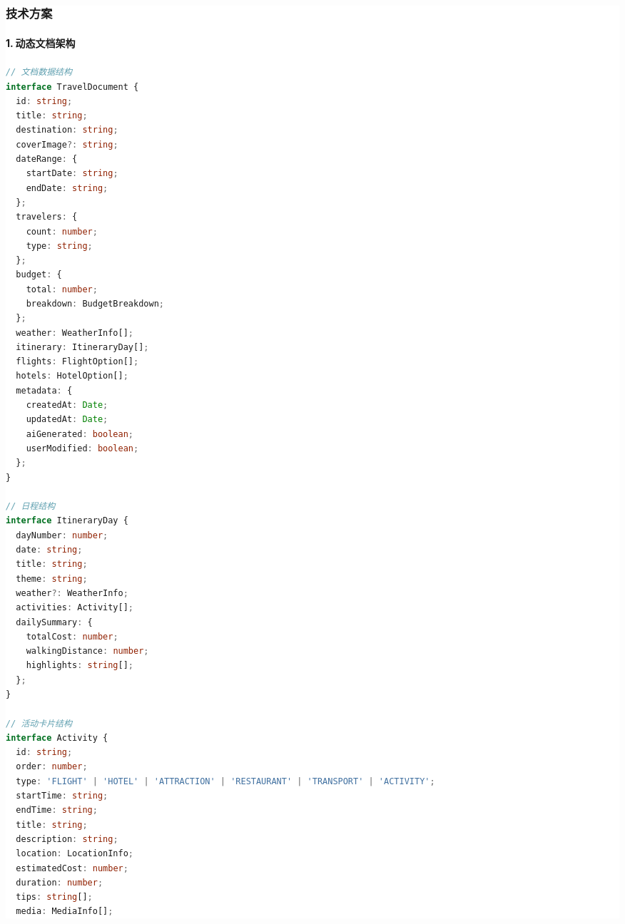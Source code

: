 ### 技术方案

#### 1. 动态文档架构
```typescript
// 文档数据结构
interface TravelDocument {
  id: string;
  title: string;
  destination: string;
  coverImage?: string;
  dateRange: {
    startDate: string;
    endDate: string;
  };
  travelers: {
    count: number;
    type: string;
  };
  budget: {
    total: number;
    breakdown: BudgetBreakdown;
  };
  weather: WeatherInfo[];
  itinerary: ItineraryDay[];
  flights: FlightOption[];
  hotels: HotelOption[];
  metadata: {
    createdAt: Date;
    updatedAt: Date;
    aiGenerated: boolean;
    userModified: boolean;
  };
}

// 日程结构
interface ItineraryDay {
  dayNumber: number;
  date: string;
  title: string;
  theme: string;
  weather?: WeatherInfo;
  activities: Activity[];
  dailySummary: {
    totalCost: number;
    walkingDistance: number;
    highlights: string[];
  };
}

// 活动卡片结构
interface Activity {
  id: string;
  order: number;
  type: 'FLIGHT' | 'HOTEL' | 'ATTRACTION' | 'RESTAURANT' | 'TRANSPORT' | 'ACTIVITY';
  startTime: string;
  endTime: string;
  title: string;
  description: string;
  location: LocationInfo;
  estimatedCost: number;
  duration: number;
  tips: string[];
  media: MediaInfo[];
```